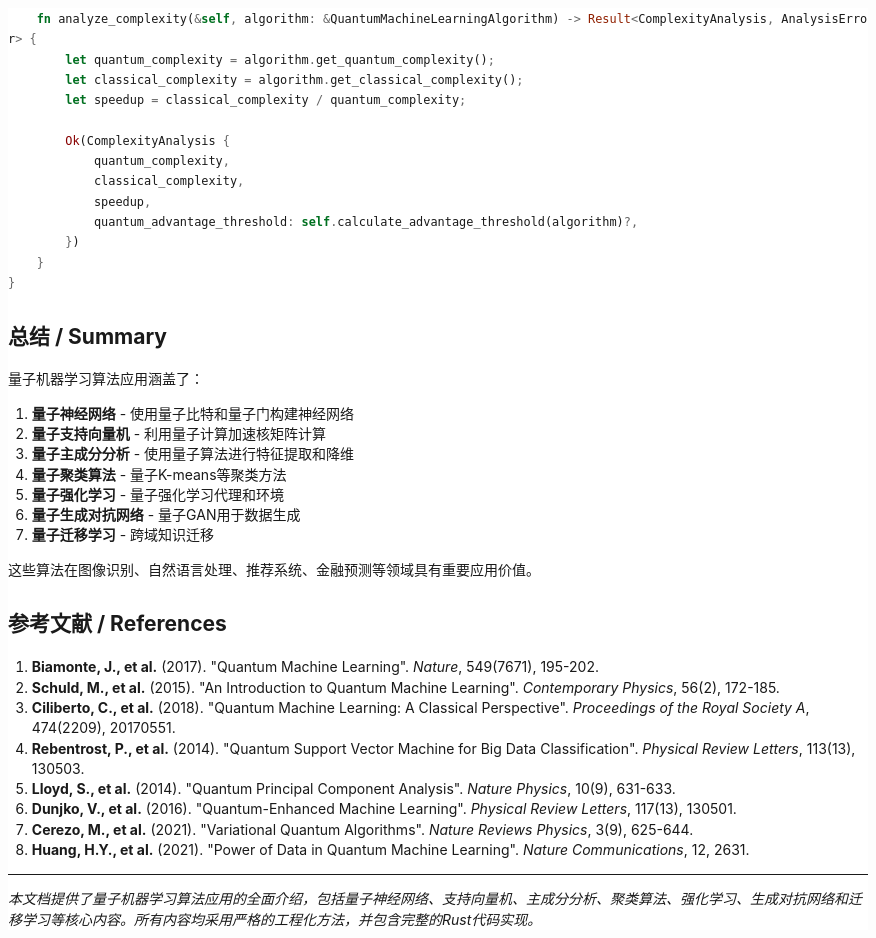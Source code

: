 ```rust
    fn analyze_complexity(&self, algorithm: &QuantumMachineLearningAlgorithm) -> Result<ComplexityAnalysis, AnalysisError> {
        let quantum_complexity = algorithm.get_quantum_complexity();
        let classical_complexity = algorithm.get_classical_complexity();
        let speedup = classical_complexity / quantum_complexity;
        
        Ok(ComplexityAnalysis {
            quantum_complexity,
            classical_complexity,
            speedup,
            quantum_advantage_threshold: self.calculate_advantage_threshold(algorithm)?,
        })
    }
}
```

## 总结 / Summary

量子机器学习算法应用涵盖了：

1. **量子神经网络** - 使用量子比特和量子门构建神经网络
2. **量子支持向量机** - 利用量子计算加速核矩阵计算
3. **量子主成分分析** - 使用量子算法进行特征提取和降维
4. **量子聚类算法** - 量子K-means等聚类方法
5. **量子强化学习** - 量子强化学习代理和环境
6. **量子生成对抗网络** - 量子GAN用于数据生成
7. **量子迁移学习** - 跨域知识迁移

这些算法在图像识别、自然语言处理、推荐系统、金融预测等领域具有重要应用价值。

## 参考文献 / References

1. **Biamonte, J., et al.** (2017). "Quantum Machine Learning". *Nature*, 549(7671), 195-202.
2. **Schuld, M., et al.** (2015). "An Introduction to Quantum Machine Learning". *Contemporary Physics*, 56(2), 172-185.
3. **Ciliberto, C., et al.** (2018). "Quantum Machine Learning: A Classical Perspective". *Proceedings of the Royal Society A*, 474(2209), 20170551.
4. **Rebentrost, P., et al.** (2014). "Quantum Support Vector Machine for Big Data Classification". *Physical Review Letters*, 113(13), 130503.
5. **Lloyd, S., et al.** (2014). "Quantum Principal Component Analysis". *Nature Physics*, 10(9), 631-633.
6. **Dunjko, V., et al.** (2016). "Quantum-Enhanced Machine Learning". *Physical Review Letters*, 117(13), 130501.
7. **Cerezo, M., et al.** (2021). "Variational Quantum Algorithms". *Nature Reviews Physics*, 3(9), 625-644.
8. **Huang, H.Y., et al.** (2021). "Power of Data in Quantum Machine Learning". *Nature Communications*, 12, 2631.

---

*本文档提供了量子机器学习算法应用的全面介绍，包括量子神经网络、支持向量机、主成分分析、聚类算法、强化学习、生成对抗网络和迁移学习等核心内容。所有内容均采用严格的工程化方法，并包含完整的Rust代码实现。*
